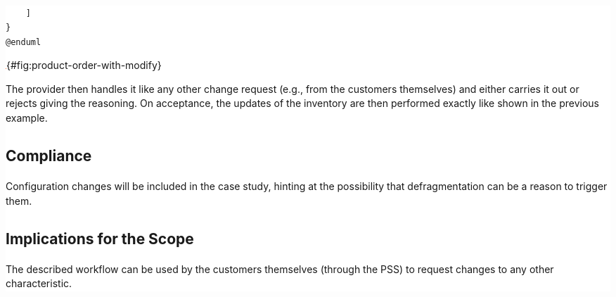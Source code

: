 ```plantuml
    ]
}
@enduml
```

![Product Order with modify action](../../common/pixel.png){#fig:product-order-with-modify}

The provider then handles it like any other change request (e.g., from the customers themselves) and either carries it out or rejects giving the reasoning.
On acceptance, the updates of the inventory are then performed exactly like shown in the previous example.

## Compliance

Configuration changes will be included in the case study, hinting at the possibility that defragmentation can be a reason to trigger them.

## Implications for the Scope

The described workflow can be used by the customers themselves (through the PSS) to request changes to any other characteristic.
